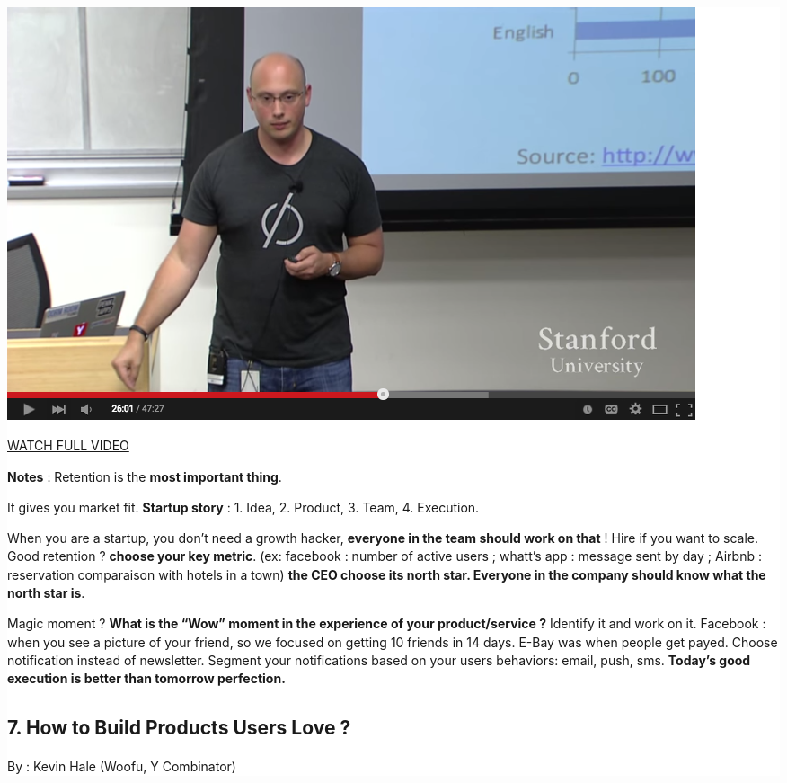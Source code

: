 ![](/assets/article_images/2015-06-16-insights-how-to-start-a-startup/dawise_stanford_YC_talk6.png)

[WATCH FULL VIDEO](https://www.youtube.com/watch?v=n_yHZ_vKjno)

**Notes** : Retention is the **most important thing**.

It gives you market fit. **Startup story** : 1. Idea, 2. Product, 3. Team, 4. Execution. 

When you are a startup, you don’t need a growth hacker, **everyone in the team should work on that** ! Hire if you want to scale. Good retention ? **choose your key metric**. (ex: facebook : number of active users ; whatt’s app : message sent by day ; Airbnb : reservation comparaison with hotels in a town) **the CEO choose its north star. Everyone in the company should know what the north star is**. 

Magic moment ? **What is the “Wow” moment in the experience of your product/service ?** Identify it and work on it. Facebook : when you see a picture of your friend, so we focused on getting 10 friends in 14 days. E-Bay was when people get payed. Choose notification instead of newsletter. Segment your notifications based on your users behaviors: email, push, sms. **Today’s good execution is better than tomorrow perfection.**

## 7. How to Build Products Users Love ?

By : Kevin Hale (Woofu, Y Combinator)
